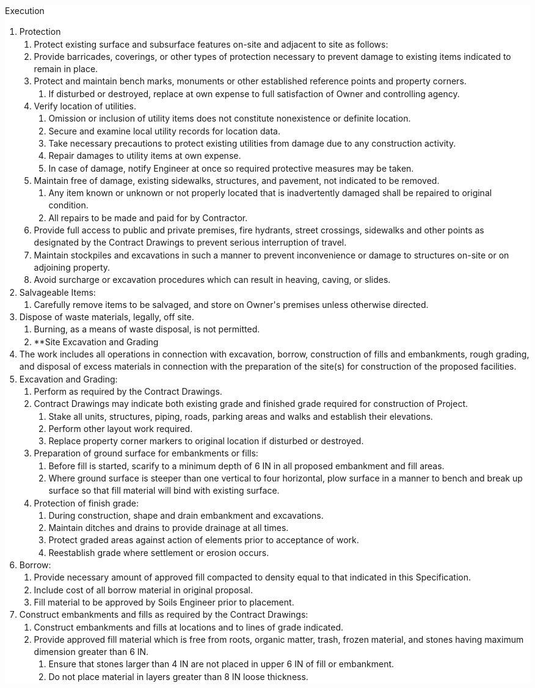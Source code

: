 
Execution
1. Protection
   1. Protect existing surface and subsurface features on-site and adjacent to site as follows:
	1. Provide barricades, coverings, or other types of protection necessary to prevent damage to existing items indicated to remain in place.
	2. Protect and maintain bench marks, monuments or other established reference points and property corners.
		1. If disturbed or destroyed, replace at own expense to full satisfaction of Owner and controlling agency.
	3. Verify location of utilities.
		1. Omission or inclusion of utility items does not constitute nonexistence or definite location.
		2. Secure and examine local utility records for location data.
		3. Take necessary precautions to protect existing utilities from damage due to any construction activity.
		4. Repair damages to utility items at own expense.
		5. In case of damage, notify Engineer at once so required protective measures may be taken.
	4. Maintain free of damage, existing sidewalks, structures, and pavement, not indicated to be removed.
		1. Any item known or unknown or not properly located that is inadvertently damaged shall be repaired to original condition.
		2. All repairs to be made and paid for by Contractor.
	5. Provide full access to public and private premises, fire hydrants, street crossings, sidewalks and other points as designated by the Contract Drawings to prevent serious interruption of travel.
	6. Maintain stockpiles and excavations in such a manner to prevent inconvenience or damage to structures on-site or on adjoining property.
	7. Avoid surcharge or excavation procedures which can result in heaving, caving, or slides.
2. Salvageable Items:
      1. Carefully remove items to be salvaged, and store on Owner's premises unless otherwise directed.
3. Dispose of waste materials, legally, off site.
	1. Burning, as a means of waste disposal, is not permitted.
	2. **Site Excavation and Grading
4. The work includes all operations in connection with excavation, borrow, construction of fills and embankments, rough grading, and disposal of excess materials in connection with the preparation of the site(s) for construction of the proposed facilities.
5. Excavation and Grading:
	1. Perform as required by the Contract Drawings.
	2. Contract Drawings may indicate both existing grade and finished grade required for construction of Project.
		1. Stake all units, structures, piping, roads, parking areas and walks and establish their elevations.
		2. Perform other layout work required.
		3. Replace property corner markers to original location if disturbed or destroyed.
	3. Preparation of ground surface for embankments or fills:
		1. Before fill is started, scarify to a minimum depth of 6 IN in all proposed embankment and fill areas.
		2. Where ground surface is steeper than one vertical to four horizontal, plow surface in a manner to bench and break up surface so that fill material will bind with existing surface.
	4. Protection of finish grade:
		1. During construction, shape and drain embankment and excavations.
		2. Maintain ditches and drains to provide drainage at all times.
		3. Protect graded areas against action of elements prior to acceptance of work.
		4. Reestablish grade where settlement or erosion occurs.
6. Borrow:
	1. Provide necessary amount of approved fill compacted to density equal to that indicated in this Specification.
	2. Include cost of all borrow material in original proposal.
	3. Fill material to be approved by Soils Engineer prior to placement.
7. Construct embankments and fills as required by the Contract Drawings:
	1. Construct embankments and fills at locations and to lines of grade indicated.
	2. Provide approved fill material which is free from roots, organic matter, trash, frozen material, and stones having maximum dimension greater than 6 IN.
		1. Ensure that stones larger than 4 IN are not placed in upper 6 IN of fill or embankment.
		2. Do not place material in layers greater than 8 IN loose thickness.